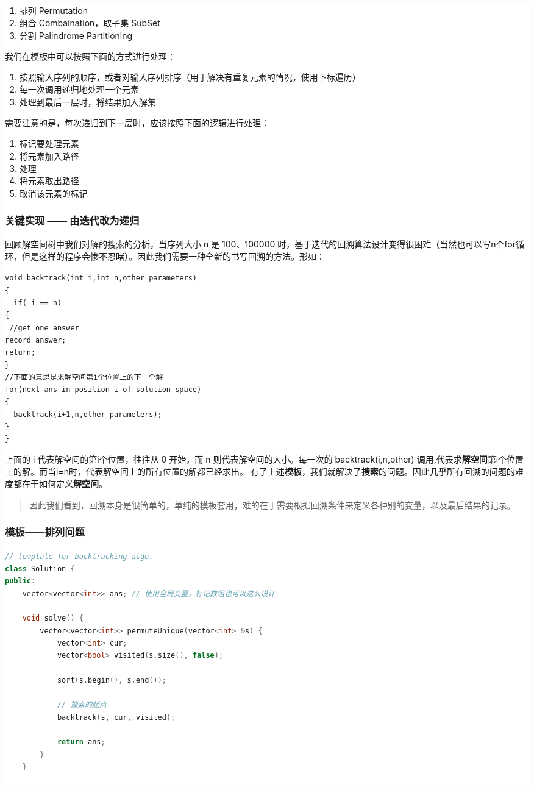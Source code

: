 1. 排列 Permutation
2. 组合 Combaination，取子集 SubSet
3. 分割 Palindrome Partitioning

我们在模板中可以按照下面的方式进行处理：

1. 按照输入序列的顺序，或者对输入序列排序（用于解决有重复元素的情况，使用下标遍历）
2. 每一次调用递归地处理一个元素
3. 处理到最后一层时，将结果加入解集

需要注意的是，每次递归到下一层时，应该按照下面的逻辑进行处理：

1. 标记要处理元素
2. 将元素加入路径
3. 处理
4. 将元素取出路径
5. 取消该元素的标记

### 关键实现 —— 由迭代改为递归

回顾解空间树中我们对解的搜索的分析，当序列大小 n 是 100、100000 时，基于迭代的回溯算法设计变得很困难（当然也可以写n个for循环，但是这样的程序会惨不忍睹）。因此我们需要一种全新的书写回溯的方法。形如：

```
void backtrack(int i,int n,other parameters)
{
  if( i == n)
{
 //get one answer
record answer;
return;
}
//下面的意思是求解空间第i个位置上的下一个解
for(next ans in position i of solution space)
{
  backtrack(i+1,n,other parameters);
}
}
```

上面的 i 代表解空间的第i个位置，往往从 0 开始，而 n 则代表解空间的大小。每一次的 backtrack(i,n,other) 调用,代表求**解空间**第i个位置上的解。而当i=n时，代表解空间上的所有位置的解都已经求出。
有了上述**模板**，我们就解决了**搜索**的问题。因此**几乎**所有回溯的问题的难度都在于如何定义**解空间**。

> 因此我们看到，回溯本身是很简单的，单纯的模板套用，难的在于需要根据回溯条件来定义各种别的变量，以及最后结果的记录。

### 模板——排列问题

```c++
// template for backtracking algo.
class Solution {
public:
    vector<vector<int>> ans; // 使用全局变量，标记数组也可以这么设计

    void solve() {
        vector<vector<int>> permuteUnique(vector<int> &s) {
            vector<int> cur;
            vector<bool> visited(s.size(), false);
            
            sort(s.begin(), s.end());

            // 搜索的起点
            backtrack(s, cur, visited);

            return ans;
        }
    }
	
```